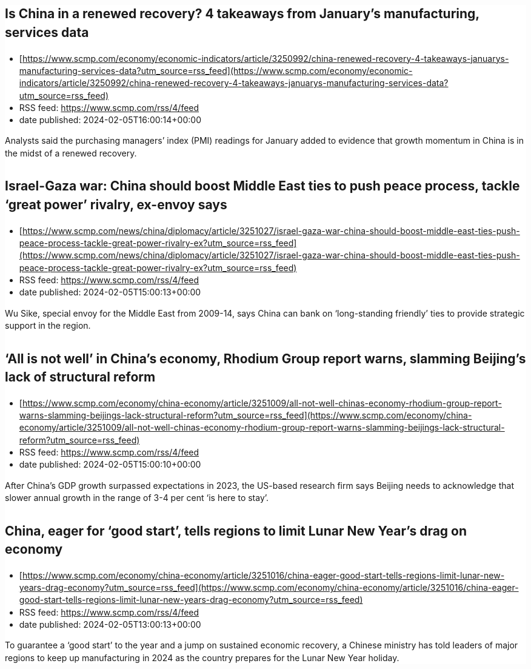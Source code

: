 ## Is China in a renewed recovery? 4 takeaways from January’s manufacturing, services data
 - [https://www.scmp.com/economy/economic-indicators/article/3250992/china-renewed-recovery-4-takeaways-januarys-manufacturing-services-data?utm_source=rss_feed](https://www.scmp.com/economy/economic-indicators/article/3250992/china-renewed-recovery-4-takeaways-januarys-manufacturing-services-data?utm_source=rss_feed)
 - RSS feed: https://www.scmp.com/rss/4/feed
 - date published: 2024-02-05T16:00:14+00:00

Analysts said the purchasing managers’ index (PMI) readings for January added to evidence that growth momentum in China is in the midst of a renewed recovery.

## Israel-Gaza war: China should boost Middle East ties to push peace process, tackle ‘great power’ rivalry, ex-envoy says
 - [https://www.scmp.com/news/china/diplomacy/article/3251027/israel-gaza-war-china-should-boost-middle-east-ties-push-peace-process-tackle-great-power-rivalry-ex?utm_source=rss_feed](https://www.scmp.com/news/china/diplomacy/article/3251027/israel-gaza-war-china-should-boost-middle-east-ties-push-peace-process-tackle-great-power-rivalry-ex?utm_source=rss_feed)
 - RSS feed: https://www.scmp.com/rss/4/feed
 - date published: 2024-02-05T15:00:13+00:00

Wu Sike, special envoy for the Middle East from 2009-14, says China can bank on ‘long-standing friendly’ ties to provide strategic support in the region.

## ‘All is not well’ in China’s economy, Rhodium Group report warns, slamming Beijing’s lack of structural reform
 - [https://www.scmp.com/economy/china-economy/article/3251009/all-not-well-chinas-economy-rhodium-group-report-warns-slamming-beijings-lack-structural-reform?utm_source=rss_feed](https://www.scmp.com/economy/china-economy/article/3251009/all-not-well-chinas-economy-rhodium-group-report-warns-slamming-beijings-lack-structural-reform?utm_source=rss_feed)
 - RSS feed: https://www.scmp.com/rss/4/feed
 - date published: 2024-02-05T15:00:10+00:00

After China’s GDP growth surpassed expectations in 2023, the US-based research firm says Beijing needs to acknowledge that slower annual growth in the range of 3-4 per cent ‘is here to stay’.

## China, eager for ‘good start’, tells regions to limit Lunar New Year’s drag on economy
 - [https://www.scmp.com/economy/china-economy/article/3251016/china-eager-good-start-tells-regions-limit-lunar-new-years-drag-economy?utm_source=rss_feed](https://www.scmp.com/economy/china-economy/article/3251016/china-eager-good-start-tells-regions-limit-lunar-new-years-drag-economy?utm_source=rss_feed)
 - RSS feed: https://www.scmp.com/rss/4/feed
 - date published: 2024-02-05T13:00:13+00:00

To guarantee a ‘good start’ to the year and a jump on sustained economic recovery, a Chinese ministry has told leaders of major regions to keep up manufacturing in 2024 as the country prepares for the Lunar New Year holiday.
